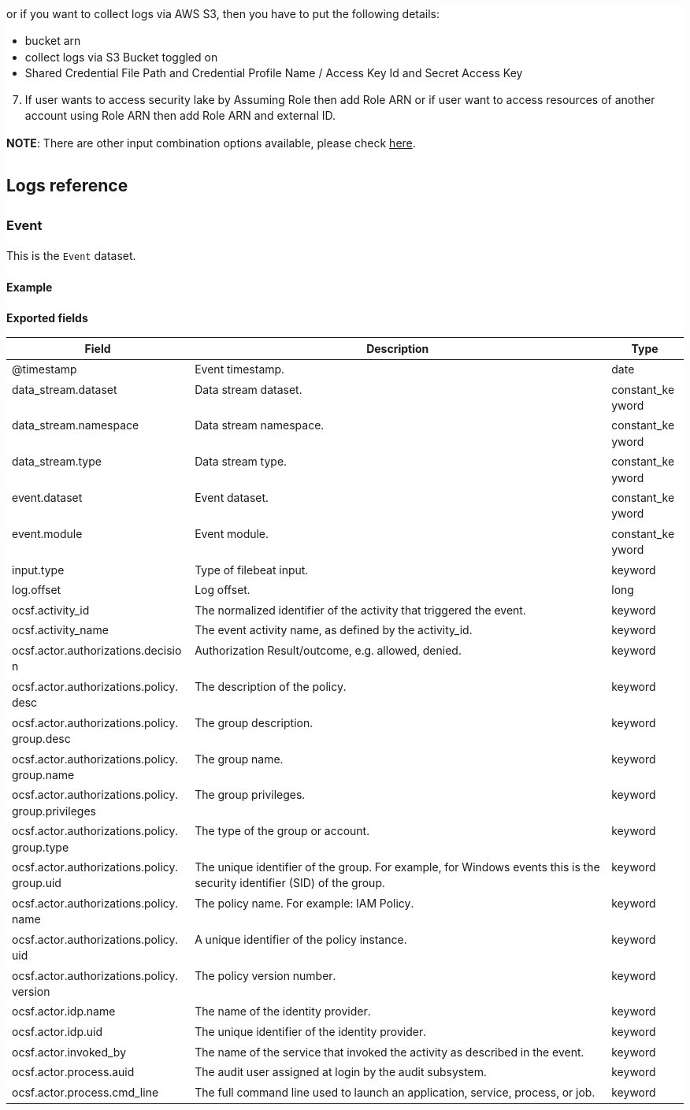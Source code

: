    or if you want to collect logs via AWS S3, then you have to put the following details:
   - bucket arn
   - collect logs via S3 Bucket toggled on
   - Shared Credential File Path and Credential Profile Name / Access Key Id and Secret Access Key
7. If user wants to access security lake by Assuming Role then add Role ARN or if user want to access resources of another account using Role ARN then add Role ARN and external ID.

**NOTE**: There are other input combination options available, please check [here](https://www.elastic.co/guide/en/beats/filebeat/current/filebeat-input-aws-s3.html).

## Logs reference

### Event

This is the `Event` dataset.

#### Example

**Exported fields**

| Field | Description | Type |
|---|---|---|
| @timestamp | Event timestamp. | date |
| data_stream.dataset | Data stream dataset. | constant_keyword |
| data_stream.namespace | Data stream namespace. | constant_keyword |
| data_stream.type | Data stream type. | constant_keyword |
| event.dataset | Event dataset. | constant_keyword |
| event.module | Event module. | constant_keyword |
| input.type | Type of filebeat input. | keyword |
| log.offset | Log offset. | long |
| ocsf.activity_id | The normalized identifier of the activity that triggered the event. | keyword |
| ocsf.activity_name | The event activity name, as defined by the activity_id. | keyword |
| ocsf.actor.authorizations.decision | Authorization Result/outcome, e.g. allowed, denied. | keyword |
| ocsf.actor.authorizations.policy.desc | The description of the policy. | keyword |
| ocsf.actor.authorizations.policy.group.desc | The group description. | keyword |
| ocsf.actor.authorizations.policy.group.name | The group name. | keyword |
| ocsf.actor.authorizations.policy.group.privileges | The group privileges. | keyword |
| ocsf.actor.authorizations.policy.group.type | The type of the group or account. | keyword |
| ocsf.actor.authorizations.policy.group.uid | The unique identifier of the group. For example, for Windows events this is the security identifier (SID) of the group. | keyword |
| ocsf.actor.authorizations.policy.name | The policy name. For example: IAM Policy. | keyword |
| ocsf.actor.authorizations.policy.uid | A unique identifier of the policy instance. | keyword |
| ocsf.actor.authorizations.policy.version | The policy version number. | keyword |
| ocsf.actor.idp.name | The name of the identity provider. | keyword |
| ocsf.actor.idp.uid | The unique identifier of the identity provider. | keyword |
| ocsf.actor.invoked_by | The name of the service that invoked the activity as described in the event. | keyword |
| ocsf.actor.process.auid | The audit user assigned at login by the audit subsystem. | keyword |
| ocsf.actor.process.cmd_line | The full command line used to launch an application, service, process, or job. | keyword |